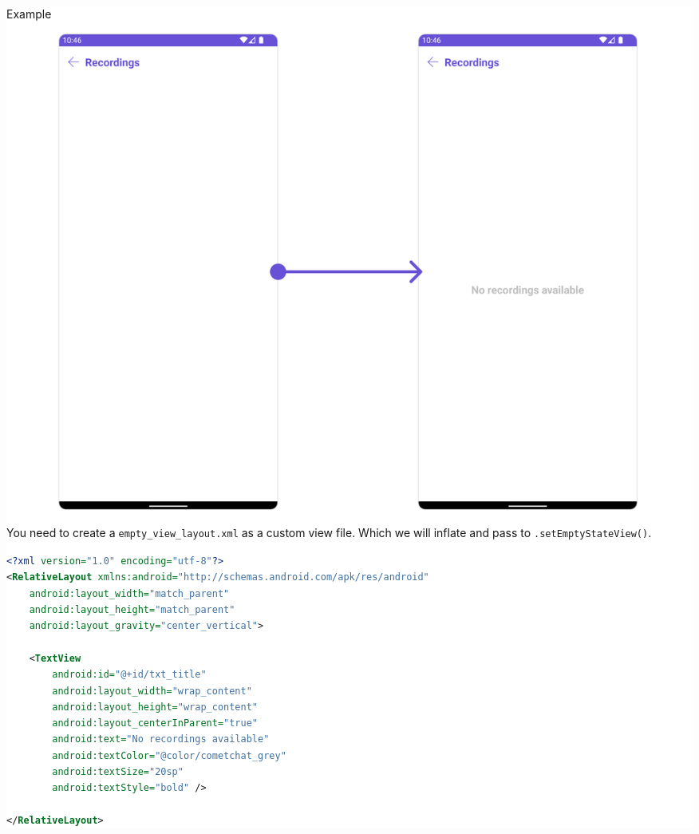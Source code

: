 </Tabs>

Example

![](../../assets/call_recordings_set_empty_state_view_cometchat_screens.png)

You need to create a `empty_view_layout.xml` as a custom view file. Which we will inflate and pass to `.setEmptyStateView()`.

```xml title="empty_view_layout.xml"
<?xml version="1.0" encoding="utf-8"?>
<RelativeLayout xmlns:android="http://schemas.android.com/apk/res/android"
    android:layout_width="match_parent"
    android:layout_height="match_parent"
    android:layout_gravity="center_vertical">

    <TextView
        android:id="@+id/txt_title"
        android:layout_width="wrap_content"
        android:layout_height="wrap_content"
        android:layout_centerInParent="true"
        android:text="No recordings available"
        android:textColor="@color/cometchat_grey"
        android:textSize="20sp"
        android:textStyle="bold" />

</RelativeLayout>
```

